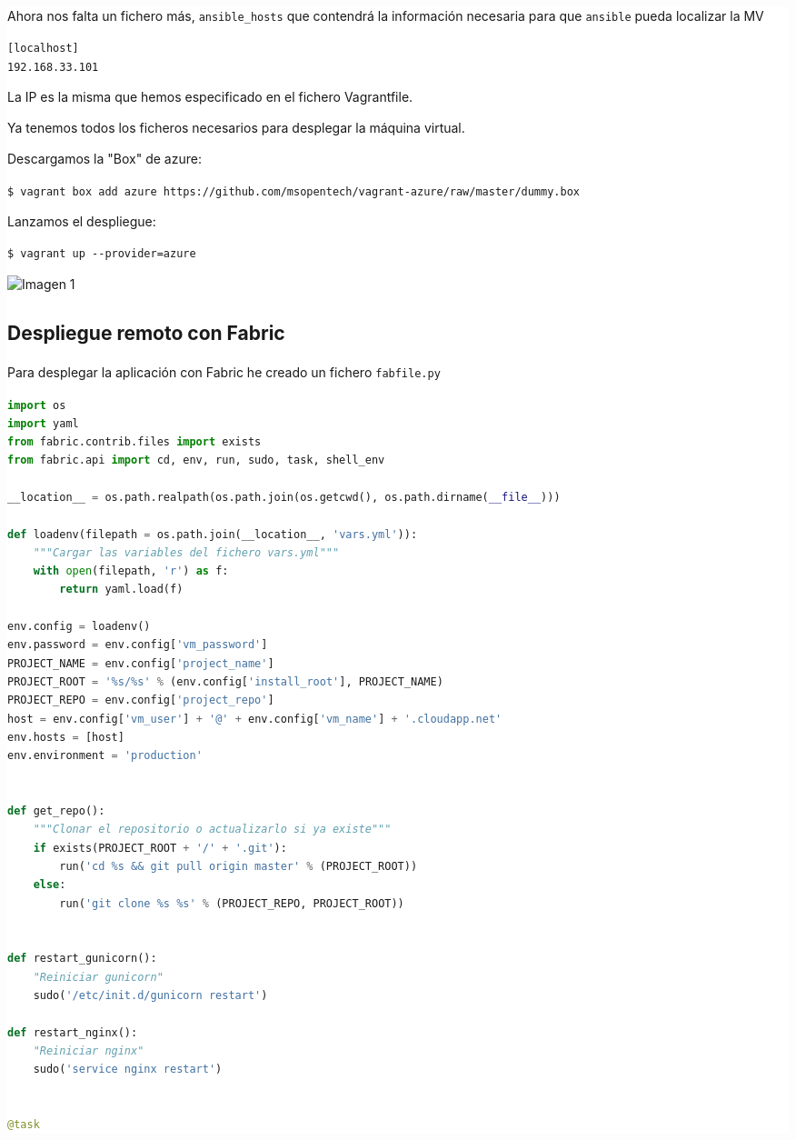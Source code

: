 Ahora nos falta un fichero más, ``ansible_hosts`` que contendrá la información necesaria para que ``ansible`` pueda localizar la MV

```
[localhost]
192.168.33.101
```

La IP es la misma que hemos especificado en el fichero Vagrantfile.

Ya tenemos todos los ficheros necesarios para desplegar la máquina virtual.

Descargamos la "Box" de azure:

``$ vagrant box add azure https://github.com/msopentech/vagrant-azure/raw/master/dummy.box``

Lanzamos el despliegue:

``$ vagrant up --provider=azure``

![Imagen 1](http://i1210.photobucket.com/albums/cc420/mj4ever001/hitofinal1.png)

## Despliegue remoto con Fabric

Para desplegar la aplicación con Fabric he creado un fichero ``fabfile.py``

```python
import os
import yaml
from fabric.contrib.files import exists
from fabric.api import cd, env, run, sudo, task, shell_env

__location__ = os.path.realpath(os.path.join(os.getcwd(), os.path.dirname(__file__)))

def loadenv(filepath = os.path.join(__location__, 'vars.yml')):
    """Cargar las variables del fichero vars.yml"""
    with open(filepath, 'r') as f:
        return yaml.load(f)

env.config = loadenv()
env.password = env.config['vm_password']
PROJECT_NAME = env.config['project_name']
PROJECT_ROOT = '%s/%s' % (env.config['install_root'], PROJECT_NAME)
PROJECT_REPO = env.config['project_repo']
host = env.config['vm_user'] + '@' + env.config['vm_name'] + '.cloudapp.net'
env.hosts = [host]
env.environment = 'production'


def get_repo():
    """Clonar el repositorio o actualizarlo si ya existe"""
    if exists(PROJECT_ROOT + '/' + '.git'):
        run('cd %s && git pull origin master' % (PROJECT_ROOT))
    else:
        run('git clone %s %s' % (PROJECT_REPO, PROJECT_ROOT))


def restart_gunicorn():
    "Reiniciar gunicorn"
    sudo('/etc/init.d/gunicorn restart')

def restart_nginx():
    "Reiniciar nginx"
    sudo('service nginx restart')


@task
```